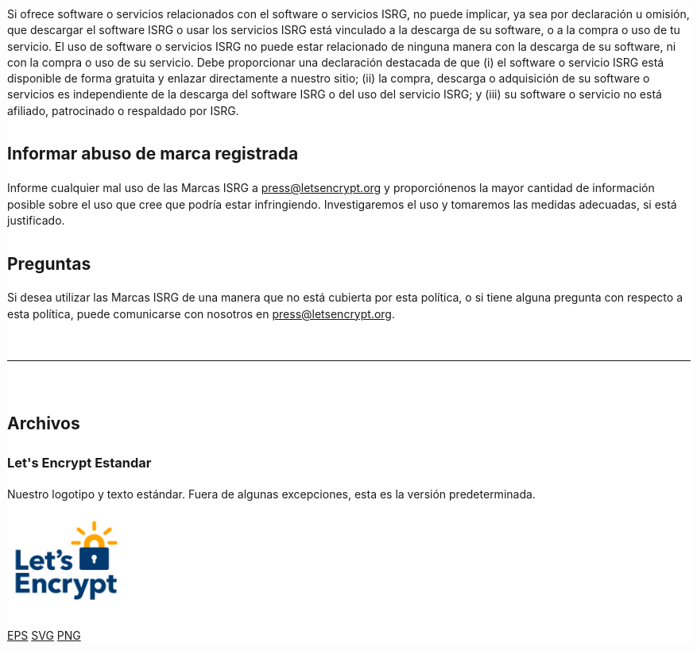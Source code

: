 Si ofrece software o servicios relacionados con el software o servicios ISRG, no puede implicar, ya sea por declaración u omisión, que descargar el software ISRG o usar los servicios ISRG está vinculado a la descarga de su software, o a la compra o uso de tu servicio. El uso de software o servicios ISRG no puede estar relacionado de ninguna manera con la descarga de su software, ni con la compra o uso de su servicio. Debe proporcionar una declaración destacada de que (i) el software o servicio ISRG está disponible de forma gratuita y enlazar directamente a nuestro sitio; (ii) la compra, descarga o adquisición de su software o servicios es independiente de la descarga del software ISRG o del uso del servicio ISRG; y (iii) su software o servicio no está afiliado, patrocinado o respaldado por ISRG.

## Informar abuso de marca registrada

Informe cualquier mal uso de las Marcas ISRG a [press@letsencrypt.org](mailto:press@letsencrypt.org) y proporciónenos la mayor cantidad de información posible sobre el uso que cree que podría estar infringiendo. Investigaremos el uso y tomaremos las medidas adecuadas, si está justificado.

## Preguntas

Si desea utilizar las Marcas ISRG de una manera que no está cubierta por esta política, o si tiene alguna pregunta con respecto a esta política, puede comunicarse con nosotros en [press@letsencrypt.org](mailto:press@letsencrypt.org).

<br>

---

<br>

## Archivos

### Let's Encrypt Estandar

Nuestro logotipo y texto estándar. Fuera de algunas excepciones, esta es la versión predeterminada.

<p><img src="/images/le-logo-standard.png" alt="standard logo" height=125 loading="lazy"></p>
<p><a href="/images/le-logo-standard.eps">EPS</a> <a href="/images/le-logo-standard.svg">SVG</a> <a href="/images/le-logo-standard.png">PNG</a></p>
